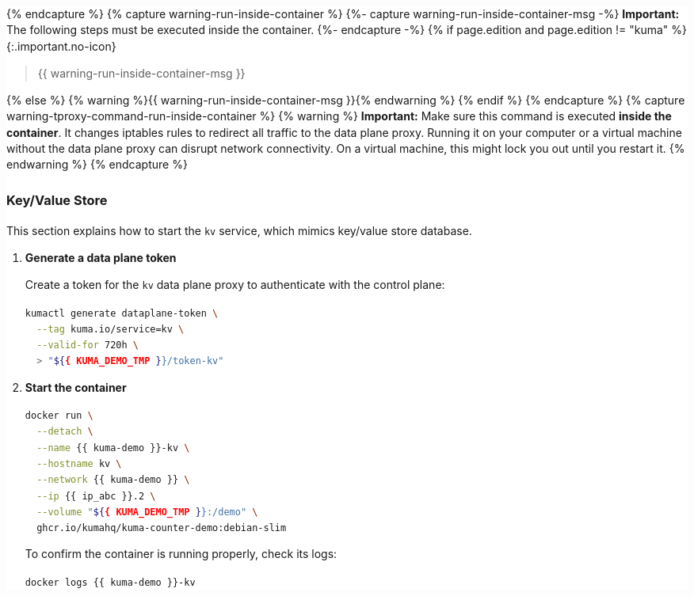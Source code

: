 {% endcapture %}
{% capture warning-run-inside-container %}
{%- capture warning-run-inside-container-msg -%}
**Important:** The following steps must be executed inside the container.
{%- endcapture -%}
{% if page.edition and page.edition != "kuma" %}
{:.important.no-icon}
> {{ warning-run-inside-container-msg }}

{% else %}
{% warning %}{{ warning-run-inside-container-msg }}{% endwarning %}
{% endif %}
{% endcapture %}
{% capture warning-tproxy-command-run-inside-container %}
{% warning %}
**Important:** Make sure this command is executed **inside the container**. It changes iptables rules to redirect all traffic to the data plane proxy. Running it on your computer or a virtual machine without the data plane proxy can disrupt network connectivity. On a virtual machine, this might lock you out until you restart it.
{% endwarning %}
{% endcapture %}


### Key/Value Store


This section explains how to start the `kv` service, which mimics key/value store database.

1. **Generate a data plane token**

   Create a token for the `kv` data plane proxy to authenticate with the control plane:

   ```sh
   kumactl generate dataplane-token \
     --tag kuma.io/service=kv \
     --valid-for 720h \
     > "${{ KUMA_DEMO_TMP }}/token-kv"
   ```

2. **Start the container**

   ```sh
   docker run \
     --detach \
     --name {{ kuma-demo }}-kv \
     --hostname kv \
     --network {{ kuma-demo }} \
     --ip {{ ip_abc }}.2 \
     --volume "${{ KUMA_DEMO_TMP }}:/demo" \
     ghcr.io/kumahq/kuma-counter-demo:debian-slim
   ```
   
   To confirm the container is running properly, check its logs:

   ```sh
   docker logs {{ kuma-demo }}-kv
   ```
